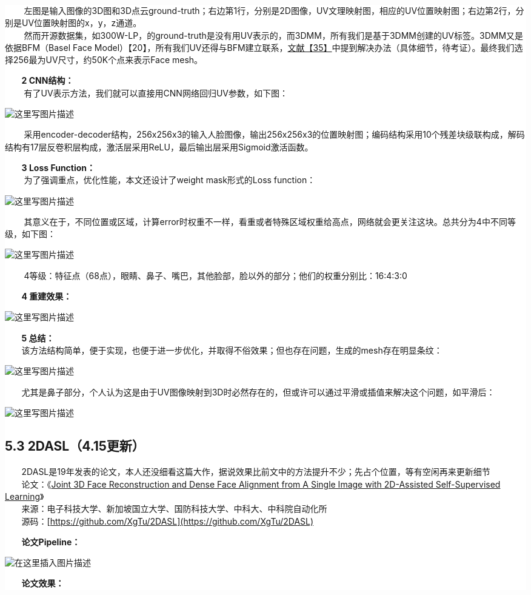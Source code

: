         左图是输入图像的3D图和3D点云ground-truth；右边第1行，分别是2D图像，UV文理映射图，相应的UV位置映射图；右边第2行，分别是UV位置映射图的x，y，z通道。  
        然而开源数据集，如300W-LP，的ground-truth是没有用UV表示的，而3DMM，所有我们是基于3DMM创建的UV标签。3DMM又是依据BFM（Basel Face Model）【20】，所有我们UV还得与BFM建立联系，[文献【35】](https://github.com/anilbas/3DMMasSTN#uv-texture-space-embedding-for-basel-face-model)中提到解决办法（具体细节，待考证）。最终我们选择256最为UV尺寸，约50K个点来表示Face mesh。

       **2 CNN结构：**  
        有了UV表示方法，我们就可以直接用CNN网络回归UV参数，如下图：


![这里写图片描述](https://img-blog.csdn.net/20180911142856366?watermark/2/text/aHR0cHM6Ly9ibG9nLmNzZG4ubmV0L3UwMTE2ODE5NTI=/font/5a6L5L2T/fontsize/400/fill/I0JBQkFCMA==/dissolve/70)

        采用encoder-decoder结构，256x256x3的输入人脸图像，输出256x256x3的位置映射图；编码结构采用10个残差块级联构成，解码结构有17层反卷积层构成，激活层采用ReLU，最后输出层采用Sigmoid激活函数。

       **3 Loss Function：**  
        为了强调重点，优化性能，本文还设计了weight mask形式的Loss function：


![这里写图片描述](https://img-blog.csdn.net/20180911142916761?watermark/2/text/aHR0cHM6Ly9ibG9nLmNzZG4ubmV0L3UwMTE2ODE5NTI=/font/5a6L5L2T/fontsize/400/fill/I0JBQkFCMA==/dissolve/70)

        其意义在于，不同位置或区域，计算error时权重不一样，看重或者特殊区域权重给高点，网络就会更关注这块。总共分为4中不同等级，如下图：


![这里写图片描述](https://img-blog.csdn.net/20180911142929424?watermark/2/text/aHR0cHM6Ly9ibG9nLmNzZG4ubmV0L3UwMTE2ODE5NTI=/font/5a6L5L2T/fontsize/400/fill/I0JBQkFCMA==/dissolve/70)

        4等级：特征点（68点），眼睛、鼻子、嘴巴，其他脸部，脸以外的部分；他们的权重分别比：16:4:3:0

       **4 重建效果：**


![这里写图片描述](https://img-blog.csdn.net/20180911143249693?watermark/2/text/aHR0cHM6Ly9ibG9nLmNzZG4ubmV0L3UwMTE2ODE5NTI=/font/5a6L5L2T/fontsize/400/fill/I0JBQkFCMA==/dissolve/70)

       **5 总结：**  
       该方法结构简单，便于实现，也便于进一步优化，并取得不俗效果；但也存在问题，生成的mesh存在明显条纹：


![这里写图片描述](https://img-blog.csdn.net/20180911143904460?watermark/2/text/aHR0cHM6Ly9ibG9nLmNzZG4ubmV0L3UwMTE2ODE5NTI=/font/5a6L5L2T/fontsize/400/fill/I0JBQkFCMA==/dissolve/70)

       尤其是鼻子部分，个人认为这是由于UV图像映射到3D时必然存在的，但或许可以通过平滑或插值来解决这个问题，如平滑后：

![这里写图片描述](https://img-blog.csdn.net/20180911144236728?watermark/2/text/aHR0cHM6Ly9ibG9nLmNzZG4ubmV0L3UwMTE2ODE5NTI=/font/5a6L5L2T/fontsize/400/fill/I0JBQkFCMA==/dissolve/70)

## 5.3 2DASL（4.15更新）

       2DASL是19年发表的论文，本人还没细看这篇大作，据说效果比前文中的方法提升不少；先占个位置，等有空闲再来更新细节  
       论文：《[Joint 3D Face Reconstruction and Dense Face Alignment from A Single Image with 2D-Assisted Self-Supervised Learning](https://arxiv.org/pdf/1903.09359.pdf)》  
       来源：电子科技大学、新加坡国立大学、国防科技大学、中科大、中科院自动化所  
       源码：[https://github.com/XgTu/2DASL](https://github.com/XgTu/2DASL)

       **论文Pipeline：**


![在这里插入图片描述](https://dracula-images.oss-cn-beijing.aliyuncs.com/dracula20190415094828183.png)

       **论文效果：**
